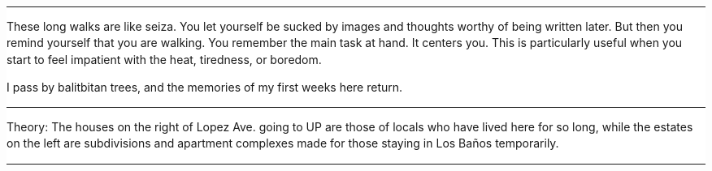 ***

These long walks are like seiza. You let yourself be sucked by images and thoughts worthy of being written later. But then you remind yourself that you are walking. You remember the main task at hand. It centers you. This is particularly useful when you start to feel impatient with the heat, tiredness, or boredom.

I pass by balitbitan trees, and the memories of my first weeks here return.

***

Theory: The houses on the right of Lopez Ave. going to UP are those of locals who have lived here for so long, while the estates on the left are subdivisions and apartment complexes made for those staying in Los Baños temporarily.

***
